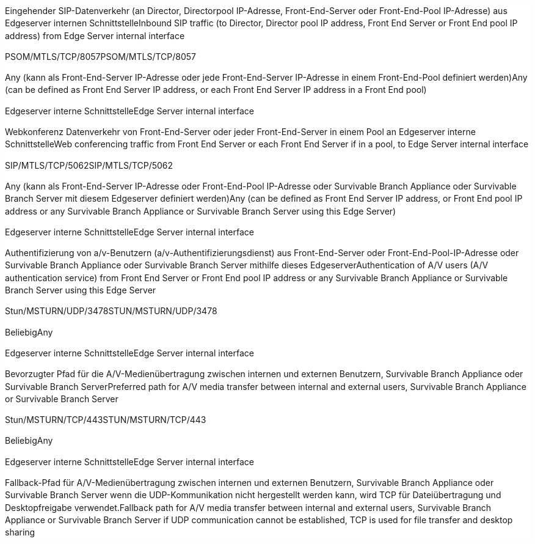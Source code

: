 <td><p><span data-ttu-id="d775b-202">Eingehender SIP-Datenverkehr (an Director, Directorpool IP-Adresse, Front-End-Server oder Front-End-Pool IP-Adresse) aus Edgeserver internen Schnittstelle</span><span class="sxs-lookup"><span data-stu-id="d775b-202">Inbound SIP traffic (to Director, Director pool IP address, Front End Server or Front End pool IP address) from Edge Server internal interface</span></span></p></td>
</tr>
<tr class="even">
<td><p><span data-ttu-id="d775b-203">PSOM/MTLS/TCP/8057</span><span class="sxs-lookup"><span data-stu-id="d775b-203">PSOM/MTLS/TCP/8057</span></span></p></td>
<td><p><span data-ttu-id="d775b-204">Any (kann als Front-End-Server IP-Adresse oder jede Front-End-Server IP-Adresse in einem Front-End-Pool definiert werden)</span><span class="sxs-lookup"><span data-stu-id="d775b-204">Any (can be defined as Front End Server IP address, or each Front End Server IP address in a Front End pool)</span></span></p></td>
<td><p><span data-ttu-id="d775b-205">Edgeserver interne Schnittstelle</span><span class="sxs-lookup"><span data-stu-id="d775b-205">Edge Server internal interface</span></span></p></td>
<td><p><span data-ttu-id="d775b-206">Webkonferenz Datenverkehr von Front-End-Server oder jeder Front-End-Server in einem Pool an Edgeserver interne Schnittstelle</span><span class="sxs-lookup"><span data-stu-id="d775b-206">Web conferencing traffic from Front End Server or each Front End Server if in a pool, to Edge Server internal interface</span></span></p></td>
</tr>
<tr class="odd">
<td><p><span data-ttu-id="d775b-207">SIP/MTLS/TCP/5062</span><span class="sxs-lookup"><span data-stu-id="d775b-207">SIP/MTLS/TCP/5062</span></span></p></td>
<td><p><span data-ttu-id="d775b-208">Any (kann als Front-End-Server IP-Adresse oder Front-End-Pool IP-Adresse oder Survivable Branch Appliance oder Survivable Branch Server mit diesem Edgeserver definiert werden)</span><span class="sxs-lookup"><span data-stu-id="d775b-208">Any (can be defined as Front End Server IP address, or Front End pool IP address or any Survivable Branch Appliance or Survivable Branch Server using this Edge Server)</span></span></p></td>
<td><p><span data-ttu-id="d775b-209">Edgeserver interne Schnittstelle</span><span class="sxs-lookup"><span data-stu-id="d775b-209">Edge Server internal interface</span></span></p></td>
<td><p><span data-ttu-id="d775b-210">Authentifizierung von a/v-Benutzern (a/v-Authentifizierungsdienst) aus Front-End-Server oder Front-End-Pool-IP-Adresse oder Survivable Branch Appliance oder Survivable Branch Server mithilfe dieses Edgeserver</span><span class="sxs-lookup"><span data-stu-id="d775b-210">Authentication of A/V users (A/V authentication service) from Front End Server or Front End pool IP address or any Survivable Branch Appliance or Survivable Branch Server using this Edge Server</span></span></p></td>
</tr>
<tr class="even">
<td><p><span data-ttu-id="d775b-211">Stun/MSTURN/UDP/3478</span><span class="sxs-lookup"><span data-stu-id="d775b-211">STUN/MSTURN/UDP/3478</span></span></p></td>
<td><p><span data-ttu-id="d775b-212">Beliebig</span><span class="sxs-lookup"><span data-stu-id="d775b-212">Any</span></span></p></td>
<td><p><span data-ttu-id="d775b-213">Edgeserver interne Schnittstelle</span><span class="sxs-lookup"><span data-stu-id="d775b-213">Edge Server internal interface</span></span></p></td>
<td><p><span data-ttu-id="d775b-214">Bevorzugter Pfad für die A/V-Medienübertragung zwischen internen und externen Benutzern, Survivable Branch Appliance oder Survivable Branch Server</span><span class="sxs-lookup"><span data-stu-id="d775b-214">Preferred path for A/V media transfer between internal and external users, Survivable Branch Appliance or Survivable Branch Server</span></span></p></td>
</tr>
<tr class="odd">
<td><p><span data-ttu-id="d775b-215">Stun/MSTURN/TCP/443</span><span class="sxs-lookup"><span data-stu-id="d775b-215">STUN/MSTURN/TCP/443</span></span></p></td>
<td><p><span data-ttu-id="d775b-216">Beliebig</span><span class="sxs-lookup"><span data-stu-id="d775b-216">Any</span></span></p></td>
<td><p><span data-ttu-id="d775b-217">Edgeserver interne Schnittstelle</span><span class="sxs-lookup"><span data-stu-id="d775b-217">Edge Server internal interface</span></span></p></td>
<td><p><span data-ttu-id="d775b-218">Fallback-Pfad für A/V-Medienübertragung zwischen internen und externen Benutzern, Survivable Branch Appliance oder Survivable Branch Server wenn die UDP-Kommunikation nicht hergestellt werden kann, wird TCP für Dateiübertragung und Desktopfreigabe verwendet.</span><span class="sxs-lookup"><span data-stu-id="d775b-218">Fallback path for A/V media transfer between internal and external users, Survivable Branch Appliance or Survivable Branch Server if UDP communication cannot be established, TCP is used for file transfer and desktop sharing</span></span></p></td>
</tr>